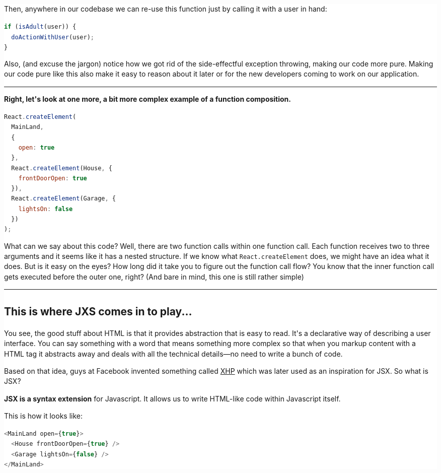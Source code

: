 Then, anywhere in our codebase we can re-use this function just by calling it with a user in hand:

```javascript
if (isAdult(user)) {
  doActionWithUser(user);
}
```

Also, (and excuse the jargon) notice how we got rid of the side-effectful exception throwing, making our code more pure. Making our code pure like this also make it easy to reason about it later or for the new developers coming to work on our application.

---

__Right, let's look at one more, a bit more complex example of a function composition.__

```javascript
React.createElement(
  MainLand,
  {
    open: true
  },
  React.createElement(House, {
    frontDoorOpen: true
  }),
  React.createElement(Garage, {
    lightsOn: false
  })
);
```

What can we say about this code? Well, there are two function calls within one function call. Each function receives two to three arguments and it seems like it has a nested structure. If we know what `React.createElement` does, we might have an idea what it does. But is it easy on the eyes? How long did it take you to figure out the function call flow? You know that the inner function call gets executed before the outer one, right? (And bare in mind, this one is still rather simple)

---

## This is where JXS comes in to play...

You see, the good stuff about HTML is that it provides abstraction that is easy to read. It's a declarative way of describing a user interface. You can say something with a word that means something more complex so that when you markup content with a HTML tag it abstracts away and deals with all the technical details—no need to write a bunch of code.

Based on that idea, guys at Facebook invented something called [XHP](https://www.facebook.com/notes/facebook-engineering/xhp-a-new-way-to-write-php/294003943919/) which was later used as an inspiration for JSX. So what is JSX?

__JSX is a syntax extension__ for Javascript. It allows us to write HTML-like code within Javascript itself.

This is how it looks like:
```javascript
<MainLand open={true}>
  <House frontDoorOpen={true} />
  <Garage lightsOn={false} />
</MainLand>
```
